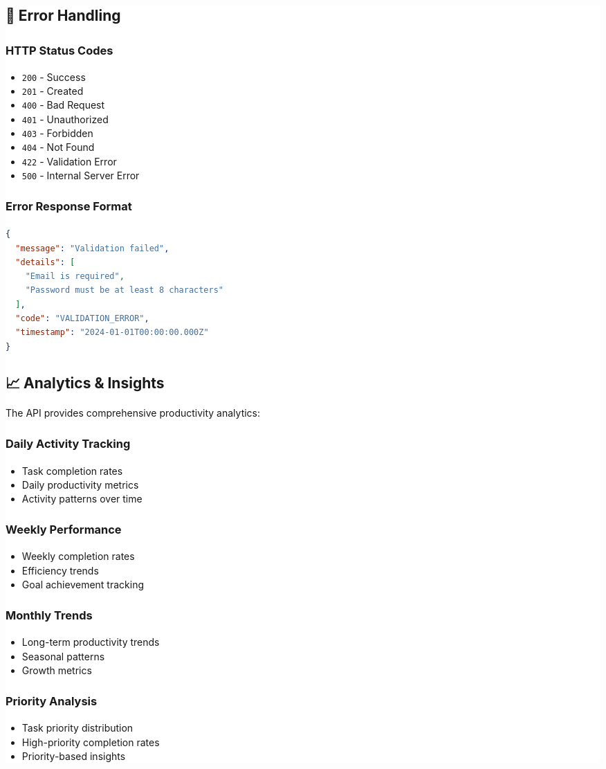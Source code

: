## 🐛 Error Handling

### HTTP Status Codes
- `200` - Success
- `201` - Created
- `400` - Bad Request
- `401` - Unauthorized
- `403` - Forbidden
- `404` - Not Found
- `422` - Validation Error
- `500` - Internal Server Error

### Error Response Format
```json
{
  "message": "Validation failed",
  "details": [
    "Email is required",
    "Password must be at least 8 characters"
  ],
  "code": "VALIDATION_ERROR",
  "timestamp": "2024-01-01T00:00:00.000Z"
}
```

## 📈 Analytics & Insights

The API provides comprehensive productivity analytics:

### Daily Activity Tracking
- Task completion rates
- Daily productivity metrics
- Activity patterns over time

### Weekly Performance
- Weekly completion rates
- Efficiency trends
- Goal achievement tracking

### Monthly Trends
- Long-term productivity trends
- Seasonal patterns
- Growth metrics

### Priority Analysis
- Task priority distribution
- High-priority completion rates
- Priority-based insights
